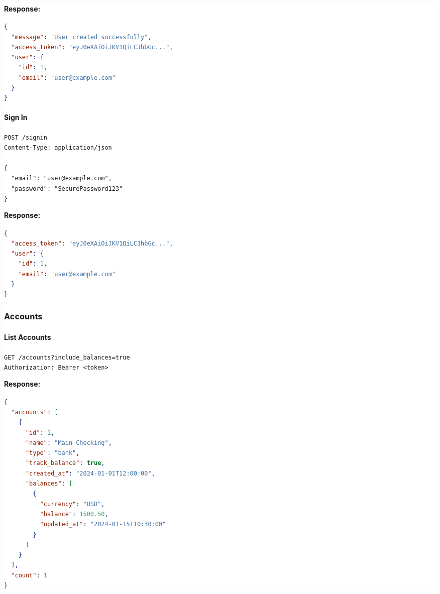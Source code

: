 **Response:**
```json
{
  "message": "User created successfully",
  "access_token": "eyJ0eXAiOiJKV1QiLCJhbGc...",
  "user": {
    "id": 1,
    "email": "user@example.com"
  }
}
```

#### Sign In
```http
POST /signin
Content-Type: application/json

{
  "email": "user@example.com",
  "password": "SecurePassword123"
}
```

**Response:**
```json
{
  "access_token": "eyJ0eXAiOiJKV1QiLCJhbGc...",
  "user": {
    "id": 1,
    "email": "user@example.com"
  }
}
```

### Accounts

#### List Accounts
```http
GET /accounts?include_balances=true
Authorization: Bearer <token>
```

**Response:**
```json
{
  "accounts": [
    {
      "id": 1,
      "name": "Main Checking",
      "type": "bank",
      "track_balance": true,
      "created_at": "2024-01-01T12:00:00",
      "balances": [
        {
          "currency": "USD",
          "balance": 1500.50,
          "updated_at": "2024-01-15T10:30:00"
        }
      ]
    }
  ],
  "count": 1
}
```
